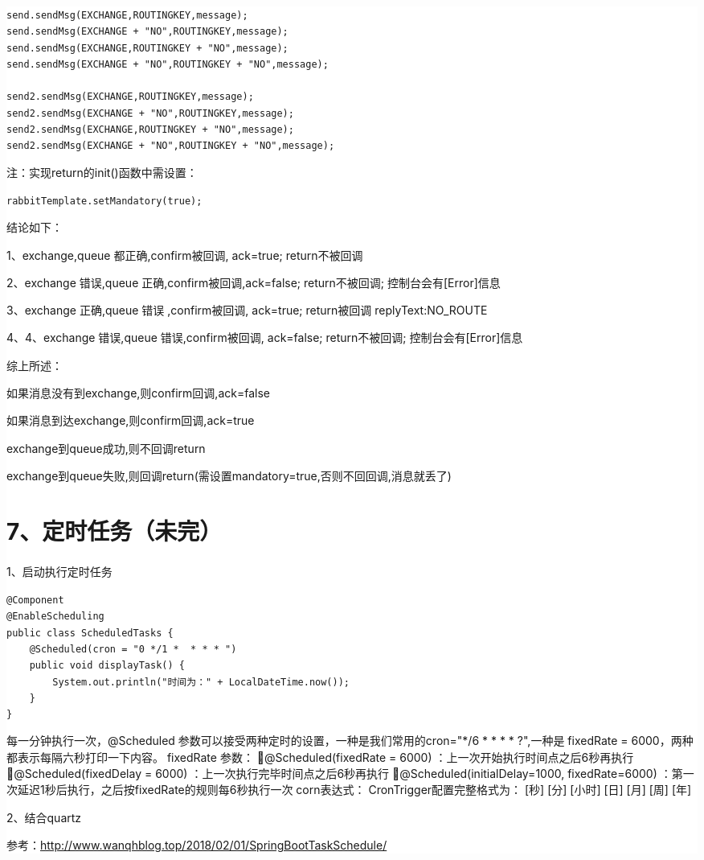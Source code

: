     send.sendMsg(EXCHANGE,ROUTINGKEY,message);
    send.sendMsg(EXCHANGE + "NO",ROUTINGKEY,message);
    send.sendMsg(EXCHANGE,ROUTINGKEY + "NO",message);
    send.sendMsg(EXCHANGE + "NO",ROUTINGKEY + "NO",message);
    
    send2.sendMsg(EXCHANGE,ROUTINGKEY,message);
    send2.sendMsg(EXCHANGE + "NO",ROUTINGKEY,message);
    send2.sendMsg(EXCHANGE,ROUTINGKEY + "NO",message);
    send2.sendMsg(EXCHANGE + "NO",ROUTINGKEY + "NO",message);
注：实现return的init()函数中需设置：

    rabbitTemplate.setMandatory(true);

结论如下：

1、exchange,queue 都正确,confirm被回调, ack=true; return不被回调

2、exchange 错误,queue 正确,confirm被回调,ack=false; return不被回调; 控制台会有[Error]信息

3、exchange 正确,queue 错误 ,confirm被回调, ack=true; return被回调 replyText:NO_ROUTE

4、4、exchange 错误,queue 错误,confirm被回调, ack=false;  return不被回调; 控制台会有[Error]信息

综上所述：

如果消息没有到exchange,则confirm回调,ack=false

如果消息到达exchange,则confirm回调,ack=true

exchange到queue成功,则不回调return

exchange到queue失败,则回调return(需设置mandatory=true,否则不回回调,消息就丢了)

# 7、定时任务（未完） #
1、启动执行定时任务 

    @Component
    @EnableScheduling
    public class ScheduledTasks {
	    @Scheduled(cron = "0 */1 *  * * * ")
	    public void displayTask() {
	        System.out.println("时间为：" + LocalDateTime.now());
	    }
    }

每一分钟执行一次，@Scheduled 参数可以接受两种定时的设置，一种是我们常用的cron="*/6 * * * * ?",一种是 fixedRate = 6000，两种都表示每隔六秒打印一下内容。
fixedRate 参数：
@Scheduled(fixedRate = 6000) ：上一次开始执行时间点之后6秒再执行
@Scheduled(fixedDelay = 6000) ：上一次执行完毕时间点之后6秒再执行
@Scheduled(initialDelay=1000, fixedRate=6000) ：第一次延迟1秒后执行，之后按fixedRate的规则每6秒执行一次
corn表达式：
CronTrigger配置完整格式为： [秒] [分] [小时] [日] [月] [周] [年]

2、结合quartz

参考：http://www.wanqhblog.top/2018/02/01/SpringBootTaskSchedule/
